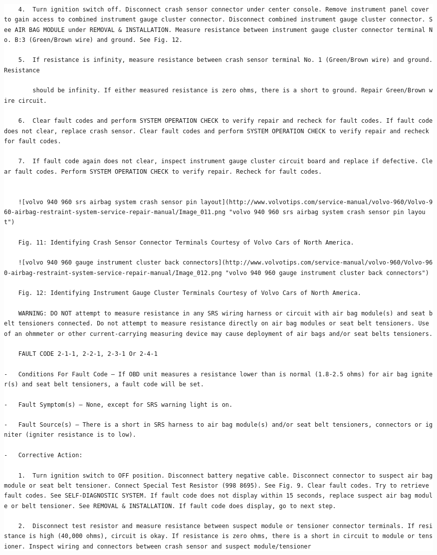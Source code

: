         4.  Turn ignition switch off. Disconnect crash sensor connector under center console. Remove instrument panel cover to gain access to combined instrument gauge cluster connector. Disconnect combined instrument gauge cluster connector. See AIR BAG MODULE under REMOVAL & INSTALLATION. Measure resistance between instrument gauge cluster connector terminal No. B:3 (Green/Brown wire) and ground. See Fig. 12.
            
        5.  If resistance is infinity, measure resistance between crash sensor terminal No. 1 (Green/Brown wire) and ground. Resistance
            
            should be infinity. If either measured resistance is zero ohms, there is a short to ground. Repair Green/Brown wire circuit.
            
        6.  Clear fault codes and perform SYSTEM OPERATION CHECK to verify repair and recheck for fault codes. If fault code does not clear, replace crash sensor. Clear fault codes and perform SYSTEM OPERATION CHECK to verify repair and recheck for fault codes.
            
        7.  If fault code again does not clear, inspect instrument gauge cluster circuit board and replace if defective. Clear fault codes. Perform SYSTEM OPERATION CHECK to verify repair. Recheck for fault codes.
            
        
        ![volvo 940 960 srs airbag system crash sensor pin layout](http://www.volvotips.com/service-manual/volvo-960/Volvo-960-airbag-restraint-system-service-repair-manual/Image_011.png "volvo 940 960 srs airbag system crash sensor pin layout")
        
        Fig. 11: Identifying Crash Sensor Connector Terminals Courtesy of Volvo Cars of North America.
        
        ![volvo 940 960 gauge instrument cluster back connectors](http://www.volvotips.com/service-manual/volvo-960/Volvo-960-airbag-restraint-system-service-repair-manual/Image_012.png "volvo 940 960 gauge instrument cluster back connectors")
        
        Fig. 12: Identifying Instrument Gauge Cluster Terminals Courtesy of Volvo Cars of North America.
        
        WARNING: DO NOT attempt to measure resistance in any SRS wiring harness or circuit with air bag module(s) and seat belt tensioners connected. Do not attempt to measure resistance directly on air bag modules or seat belt tensioners. Use of an ohmmeter or other current-carrying measuring device may cause deployment of air bags and/or seat belts tensioners.
        
        FAULT CODE 2-1-1, 2-2-1, 2-3-1 Or 2-4-1
        
    -   Conditions For Fault Code – If OBD unit measures a resistance lower than is normal (1.8-2.5 ohms) for air bag igniter(s) and seat belt tensioners, a fault code will be set.
        
    -   Fault Symptom(s) – None, except for SRS warning light is on.
        
    -   Fault Source(s) – There is a short in SRS harness to air bag module(s) and/or seat belt tensioners, connectors or igniter (igniter resistance is to low).
        
    -   Corrective Action:
        
        1.  Turn ignition switch to OFF position. Disconnect battery negative cable. Disconnect connector to suspect air bag module or seat belt tensioner. Connect Special Test Resistor (998 8695). See Fig. 9. Clear fault codes. Try to retrieve fault codes. See SELF-DIAGNOSTIC SYSTEM. If fault code does not display within 15 seconds, replace suspect air bag module or belt tensioner. See REMOVAL & INSTALLATION. If fault code does display, go to next step.
            
        2.  Disconnect test resistor and measure resistance between suspect module or tensioner connector terminals. If resistance is high (40,000 ohms), circuit is okay. If resistance is zero ohms, there is a short in circuit to module or tensioner. Inspect wiring and connectors between crash sensor and suspect module/tensioner
            
        